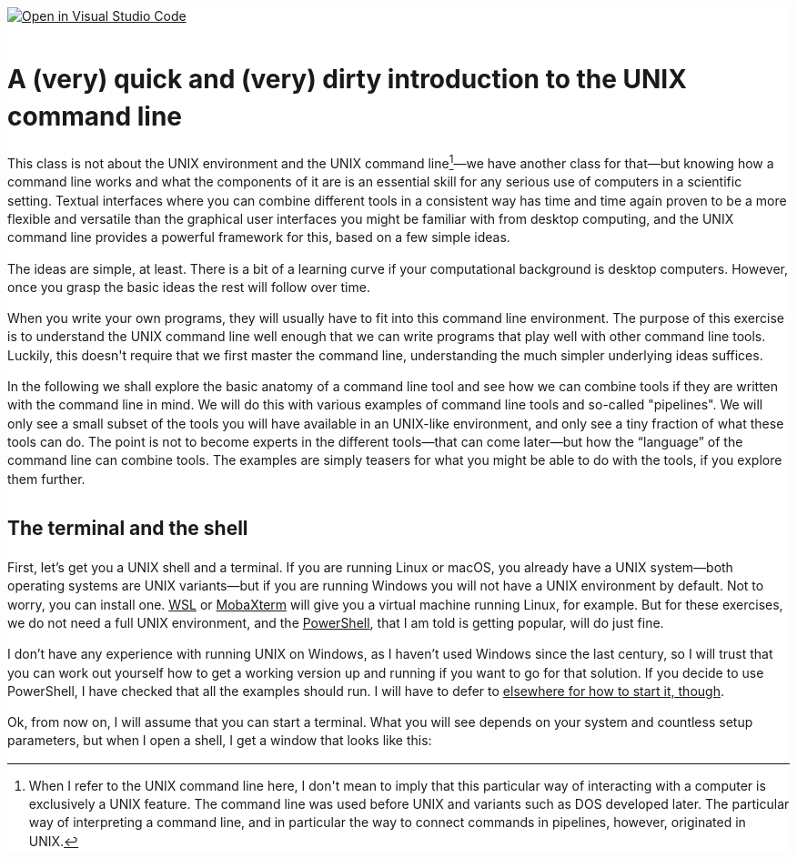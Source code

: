 [![Open in Visual Studio Code](https://classroom.github.com/assets/open-in-vscode-c66648af7eb3fe8bc4f294546bfd86ef473780cde1dea487d3c4ff354943c9ae.svg)](https://classroom.github.com/online_ide?assignment_repo_id=8339546&assignment_repo_type=AssignmentRepo)
# A (very) quick and (very) dirty introduction to the UNIX command line

This class is not about the UNIX environment and the UNIX command line[^1]—we have another class for that—but knowing how a command line works and what the components of it are is an essential skill for any serious use of computers in a scientific setting. Textual interfaces where you can combine different tools in a consistent way has time and time again proven to be a more flexible and versatile than the graphical user interfaces you might be familiar with from desktop computing, and the UNIX command line provides a powerful framework for this, based on a few simple ideas.

The ideas are simple, at least. There is a bit of a learning curve if  your computational background is desktop computers. However, once you grasp the basic ideas the rest will follow over time.

When you write your own programs, they will usually have to fit into this command line environment. The purpose of this exercise is to understand the UNIX command line well enough that we can write programs that play well with other command line tools. Luckily, this doesn't require that we first master the command line, understanding the much simpler underlying ideas suffices.

In the following we shall explore the basic anatomy of a command line tool and see how we can combine tools if they are written with the command line in mind. We will do this with various examples of command line tools and so-called "pipelines". We will only see a small subset of the tools you will have available in an UNIX-like environment, and only see a tiny fraction of what these tools can do. The point is not to become experts in the different tools—that can come later—but how the “language” of the command line can combine tools. The examples are simply teasers for what you might be able to do with the tools, if you explore them further.


## The terminal and the shell

First, let’s get you a UNIX shell and a terminal. If you are running Linux or macOS, you already have a UNIX system—both operating systems are UNIX variants—but if you are running Windows you will not have a UNIX environment by default. Not to worry, you can install one. [WSL](https://docs.microsoft.com/en-us/windows/wsl/install) or [MobaXterm](https://mobaxterm.mobatek.net) will give you a virtual machine running Linux, for example. But for these exercises, we do not need a full UNIX environment, and the [PowerShell](https://docs.microsoft.com/en-us/powershell/), that I am told is getting popular, will do just fine.

I don’t have any experience with running UNIX on Windows, as I haven’t used Windows since the last century, so I will trust that you can work out yourself how to get a working version up and running if you want to go for that solution. If you decide to use PowerShell, I have checked that all the examples should run. I will have to defer to [elsewhere for how to start it, though](https://www.howtogeek.com/662611/9-ways-to-open-powershell-in-windows-10/).

Ok, from now on, I will assume that you can start a terminal. What you will see depends on your system and countless setup parameters, but when I open a shell, I get a window that looks like this:


[^1]: When I refer to the UNIX command line here, I don't mean to imply that this particular way of interacting with a computer is exclusively a UNIX feature. The command line was used before UNIX and variants such as DOS developed later. The particular way of interpreting a command line, and in particular the way to connect commands in pipelines, however, originated in UNIX.
[^2]: You can create more pipes in various ways and use it to set up communication between running programs, but that is well beyond the scope of this class, so we will just leave it at the three our programs are born with.
[^3]: I have no idea why PowerShell doesn’t implement redirection for standard input, it seems like a massive oversight to me, but it is what it is.
[^4]: The `diff` command can take one input file from its `stdin`, so we could sort *one* of the files with `sort qux | diff - qax` where the `-` tells `diff` that it should read that file from `stdin`. The problem we have here is that we need to sort both of the files.